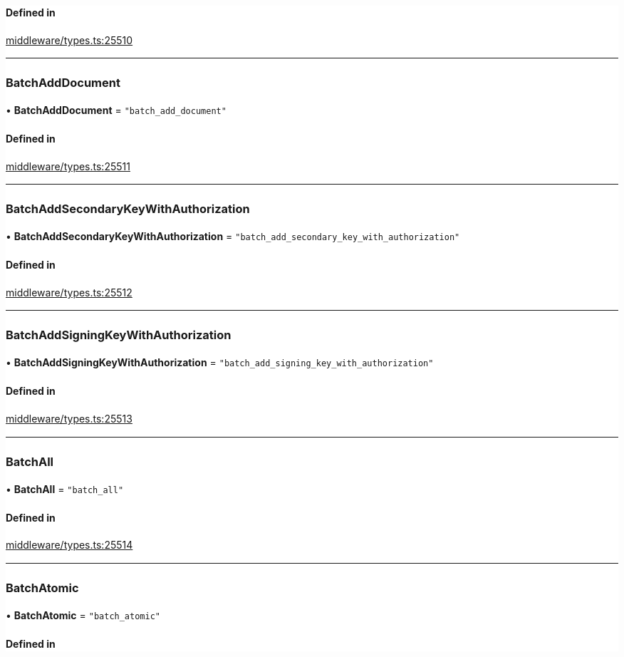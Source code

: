 #### Defined in

[middleware/types.ts:25510](https://github.com/PolymeshAssociation/polymesh-sdk/blob/654b99c8d/src/middleware/types.ts#L25510)

___

### BatchAddDocument

• **BatchAddDocument** = ``"batch_add_document"``

#### Defined in

[middleware/types.ts:25511](https://github.com/PolymeshAssociation/polymesh-sdk/blob/654b99c8d/src/middleware/types.ts#L25511)

___

### BatchAddSecondaryKeyWithAuthorization

• **BatchAddSecondaryKeyWithAuthorization** = ``"batch_add_secondary_key_with_authorization"``

#### Defined in

[middleware/types.ts:25512](https://github.com/PolymeshAssociation/polymesh-sdk/blob/654b99c8d/src/middleware/types.ts#L25512)

___

### BatchAddSigningKeyWithAuthorization

• **BatchAddSigningKeyWithAuthorization** = ``"batch_add_signing_key_with_authorization"``

#### Defined in

[middleware/types.ts:25513](https://github.com/PolymeshAssociation/polymesh-sdk/blob/654b99c8d/src/middleware/types.ts#L25513)

___

### BatchAll

• **BatchAll** = ``"batch_all"``

#### Defined in

[middleware/types.ts:25514](https://github.com/PolymeshAssociation/polymesh-sdk/blob/654b99c8d/src/middleware/types.ts#L25514)

___

### BatchAtomic

• **BatchAtomic** = ``"batch_atomic"``

#### Defined in

